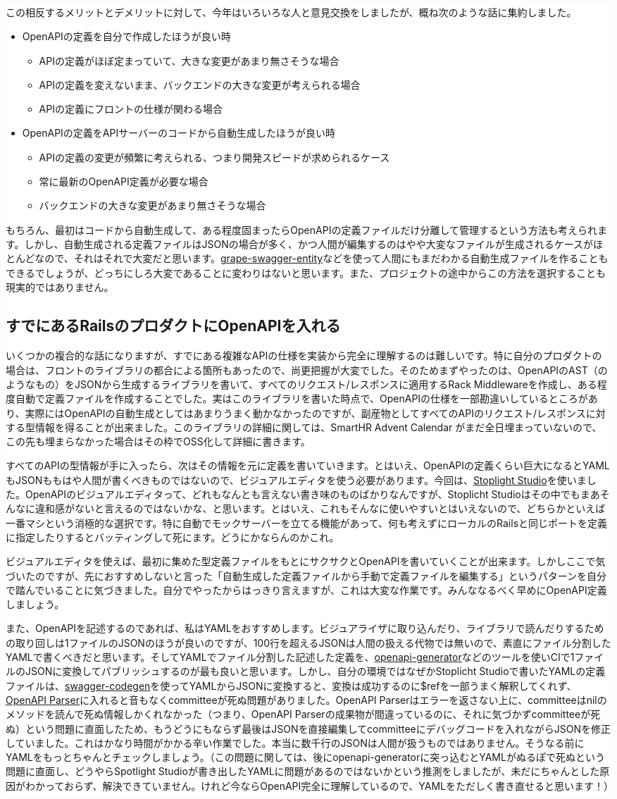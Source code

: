 この相反するメリットとデメリットに対して、今年はいろいろな人と意見交換をしましたが、概ね次のような話に集約しました。



 	
  * OpenAPIの定義を自分で作成したほうが良い時

 	
    * APIの定義がほぼ定まっていて、大きな変更があまり無さそうな場合

 	
    * APIの定義を変えないまま、バックエンドの大きな変更が考えられる場合

 	
    * APIの定義にフロントの仕様が関わる場合




 	
  * OpenAPIの定義をAPIサーバーのコードから自動生成したほうが良い時

 	
    * APIの定義の変更が頻繁に考えられる、つまり開発スピードが求められるケース

 	
    * 常に最新のOpenAPI定義が必要な場合

 	
    * バックエンドの大きな変更があまり無さそうな場合





もちろん、最初はコードから自動生成して、ある程度固まったらOpenAPIの定義ファイルだけ分離して管理するという方法も考えられます。しかし、自動生成される定義ファイルはJSONの場合が多く、かつ人間が編集するのはやや大変なファイルが生成されるケースがほとんどなので、それはそれで大変だと思います。[grape-swagger-entity](https://github.com/ruby-grape/grape-swagger-entity)などを使って人間にもまだわかる自動生成ファイルを作ることもできるでしょうが、どっちにしろ大変であることに変わりはないと思います。また、プロジェクトの途中からこの方法を選択することも現実的ではありません。


## すでにあるRailsのプロダクトにOpenAPIを入れる


いくつかの複合的な話になりますが、すでにある複雑なAPIの仕様を実装から完全に理解するのは難しいです。特に自分のプロダクトの場合は、フロントのライブラリの都合による箇所もあったので、尚更把握が大変でした。そのためまずやったのは、OpenAPIのAST（のようなもの）をJSONから生成するライブラリを書いて、すべてのリクエスト/レスポンスに適用するRack Middlewareを作成し、ある程度自動で定義ファイルを作成することでした。実はこのライブラリを書いた時点で、OpenAPIの仕様を一部勘違いしているところがあり、実際にはOpenAPIの自動生成としてはあまりうまく動かなかったのですが、副産物としてすべてのAPIのリクエスト/レスポンスに対する型情報を得ることが出来ました。このライブラリの詳細に関しては、SmartHR Advent Calendar がまだ全日埋まっていないので、この先も埋まらなかった場合はその枠でOSS化して詳細に書きます。

すべてのAPIの型情報が手に入ったら、次はその情報を元に定義を書いていきます。とはいえ、OpenAPIの定義くらい巨大になるとYAMLもJSONももはや人間が書くべきものではないので、ビジュアルエディタを使う必要があります。今回は、[Stoplight Studio](https://stoplight.io/studio/)を使いました。OpenAPIのビジュアルエディタって、どれもなんとも言えない書き味のものばかりなんですが、Stoplicht Studioはその中でもまあそんなに違和感がないと言えるのではないかな、と思います。とはいえ、これもそんなに使いやすいとはいえないので、どちらかといえば一番マシという消極的な選択です。特に自動でモックサーバーを立てる機能があって、何も考えずにローカルのRailsと同じポートを定義に指定したりするとバッティングして死にます。どうにかならんのかこれ。

ビジュアルエディタを使えば、最初に集めた型定義ファイルをもとにサクサクとOpenAPIを書いていくことが出来ます。しかしここで気づいたのですが、先におすすめしないと言った「自動生成した定義ファイルから手動で定義ファイルを編集する」というパターンを自分で踏んでいることに気づきました。自分でやったからはっきり言えますが、これは大変な作業です。みんななるべく早めにOpenAPI定義しましょう。

また、OpenAPIを記述するのであれば、私はYAMLをおすすめします。ビジュアライザに取り込んだり、ライブラリで読んだりするための取り回しは1ファイルのJSONのほうが良いのですが、100行を超えるJSONは人間の扱える代物では無いので、素直にファイル分割したYAMLで書くべきだと思います。そしてYAMLでファイル分割した記述した定義を、[openapi-generator](https://github.com/OpenAPITools/openapi-generator)などのツールを使いCIで1ファイルのJSONに変換してパブリッシュするのが最も良いと思います。しかし、自分の環境ではなぜかStoplicht Studioで書いたYAMLの定義ファイルは、[swagger-codegen](https://github.com/swagger-api/swagger-codegen)を使ってYAMLからJSONに変換すると、変換は成功するのに$refを一部うまく解釈してくれず、[OpenAPI Parser](https://github.com/ota42y/openapi_parser)に入れると音もなくcommitteeが死ぬ問題がありました。OpenAPI Parserはエラーを返さない上に、committeeはnilのメソッドを読んで死ぬ情報しかくれなかった（つまり、OpenAPI Parserの成果物が間違っているのに、それに気づかずcommitteeが死ぬ）という問題に直面したため、もうどうにもならず最後はJSONを直接編集してcommitteeにデバッグコードを入れながらJSONを修正していました。これはかなり時間がかかる辛い作業でした。本当に数千行のJSONは人間が扱うものではありません。そうなる前にYAMLをもっとちゃんとチェックしましょう。（この問題に関しては、後にopenapi-generatorに突っ込むとYAMLがぬるぽで死ぬという問題に直面し、どうやらSpotlight Studioが書き出したYAMLに問題があるのではないかという推測をしましたが、未だにちゃんとした原因がわかっておらず、解決できていません。けれど今ならOpenAPI完全に理解しているので、YAMLをただしく書き直せると思います！）

